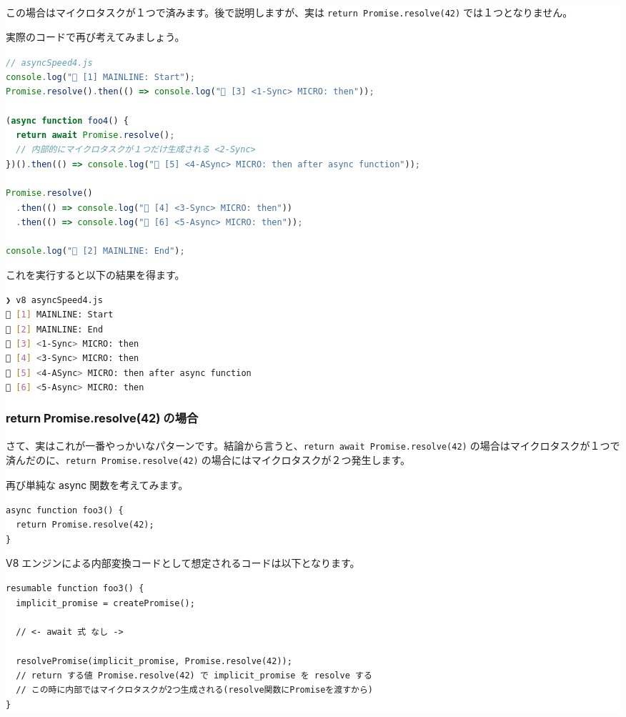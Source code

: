 この場合はマイクロタスクが１つで済みます。後で説明しますが、実は `return Promise.resolve(42)` では１つとなりません。

実際のコードで再び考えてみましょう。

```js
// asyncSpeed4.js
console.log("🦖 [1] MAINLINE: Start");
Promise.resolve().then(() => console.log("👦 [3] <1-Sync> MICRO: then"));

(async function foo4() {
  return await Promise.resolve();
  // 内部的にマイクロタスクが１つだけ生成される <2-Sync>
})().then(() => console.log("👻 [5] <4-ASync> MICRO: then after async function"));

Promise.resolve()
  .then(() => console.log("👦 [4] <3-Sync> MICRO: then"))
  .then(() => console.log("👦 [6] <5-Async> MICRO: then"));

console.log("🦖 [2] MAINLINE: End");
```

これを実行すると以下の結果を得ます。

```sh
❯ v8 asyncSpeed4.js
🦖 [1] MAINLINE: Start
🦖 [2] MAINLINE: End
👦 [3] <1-Sync> MICRO: then
👦 [4] <3-Sync> MICRO: then
👻 [5] <4-ASync> MICRO: then after async function
👦 [6] <5-Async> MICRO: then
```

### return Promise.resolve(42) の場合

さて、実はこれが一番やっかいなパターンです。結論から言うと、`return await Promise.resolve(42)` の場合はマイクロタスクが１つで済んだのに、`return Promise.resolve(42)` の場合にはマイクロタスクが２つ発生します。

再び単純な async 関数を考えてみます。

```js:foo3
async function foo3() {
  return Promise.resolve(42);
}
```

V8 エンジンによる内部変換コードとして想定されるコードは以下となります。

```js:V8_Converting
resumable function foo3() {
  implicit_promise = createPromise();

  // <- await 式 なし ->

  resolvePromise(implicit_promise, Promise.resolve(42));
  // return する値 Promise.resolve(42) で implicit_promise を resolve する
  // この時に内部ではマイクロタスクが2つ生成される(resolve関数にPromiseを渡すから)
}
```
